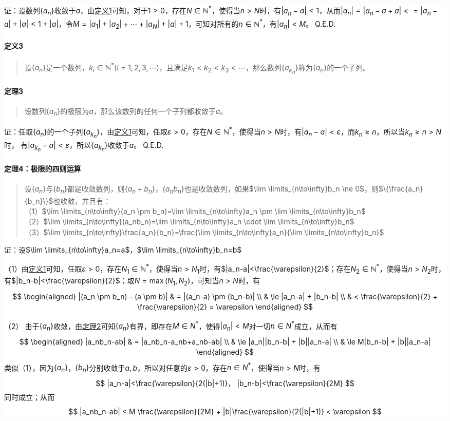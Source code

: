 证：设数列$\{a_n\}$收敛于$a$，由[定义1](#define1)可知，对于$1>0$，存在$N \in \mathbb{N^*}$，使得当$n > N$时，有$|a_n-a| < 1$，从而$|a_n|=|a_n-a+a|<=|a_n-a|+|a|<1+|a|$，令$M=|a_1|+|a_2|+\cdots+|a_N|+|a|+1$，可知对所有的$n \in \mathbb{N^*}$，有$|a_n|<M$。
Q.E.D.

#### 定义3
> 设$\{a_n\}$是一个数列，$k_i \in \mathbb{N^*} (i=1,2,3,\cdots)$，且满足$k_1<k_2<k_3<\cdots$，那么数列$\{a_{k_n}\}$称为$\{a_n\}$的一个子列。

#### 定理3
> 设数列$\{a_n\}$的极限为$a$，那么该数列的任何一个子列都收敛于$a$。

证：任取$\{a_n\}$的一个子列$\{a_{k_n}\}，$由[定义1](#define1)可知，任取$\varepsilon>0$，存在$N\in \mathbb{N^*}$，使得当$n>N$时，有$|a_n-a|<\varepsilon$，而$k_n \ge n$，所以当$k_n \ge n > N$时， 有$|a_{k_n}-a|<\varepsilon$，所以$\{a_{k_n}\}$收敛于$a$。
Q.E.D.

#### 定理4：极限的四则运算
> 设$\{a_n\}$与$\{b_n\}$都是收敛数列，则$\{a_n+b_n\}$，$\{a_nb_n\}$也是收敛数列，如果$\lim \limits_{n\to\infty}b_n \ne 0$，则$\{\frac{a_n}{b_n}\}$也收敛，并且有： <br /> 
（1）$\lim \limits_{n\to\infty}(a_n \pm b_n)=\lim \limits_{n\to\infty}a_n \pm \lim \limits_{n\to\infty}b_n$  <br />
（2）$\lim \limits_{n\to\infty}(a_nb_n)=\lim \limits_{n\to\infty}a_n \cdot \lim \limits_{n\to\infty}b_n$   <br />
（3）$\lim \limits_{n\to\infty}\frac{a_n}{b_n}=\frac{\lim \limits_{n\to\infty}a_n}{\lim \limits_{n\to\infty}b_n}$

证：设$\lim \limits_{n\to\infty}a_n=a$，$\lim \limits_{n\to\infty}b_n=b$

（1）由[定义1](#define1)可知，任取$\varepsilon>0$，存在$N_1 \in \mathbb{N^*}$，使得当$n>N_1$时，有$|a_n-a|<\frac{\varepsilon}{2}$；存在$N_2 \in \mathbb{N^*}$，使得当$n>N_2$时，有$|b_n-b|<\frac{\varepsilon}{2}$；取$N=\max(N_1,N_2)$，可知当$n>N$时，有
$$
\begin{aligned}
    |(a_n \pm b_n) - (a \pm b)| & = |(a_n-a) \pm (b_n-b)| \\
    & \le |a_n-a| + |b_n-b| \\
    & < \frac{\varepsilon}{2} + \frac{\varepsilon}{2} = \varepsilon
\end{aligned}
$$

（2） 由于$\{a_n\}$收敛，由[定理2](#theorem2)可知$\{a_n\}$有界，即存在$M \in N^*$，使得$|a_n|<M$对一切$n \in N^*$成立，从而有
$$
\begin{aligned}
    |a_nb_n-ab| & = |a_nb_n-a_nb+a_nb-ab| \\
    & \le |a_n||b_n-b| + |b||a_n-a| \\
    & \le M|b_n-b| + |b||a_n-a|
\end{aligned}
$$
类似（1），因为$\{a_n\}$，$\{b_n\}$分别收敛于$a,b$，所以对任意的$\varepsilon>0$，存在$n \in N^*$，使得当$n>N$时，有
$$
    |a_n-a|<\frac{\varepsilon}{2(|b|+1)}， |b_n-b|<\frac{\varepsilon}{2M}
$$
同时成立；从而
$$
    |a_nb_n-ab| < M \frac{\varepsilon}{2M} + |b|\frac{\varepsilon}{2(|b|+1)} < \varepsilon
$$
